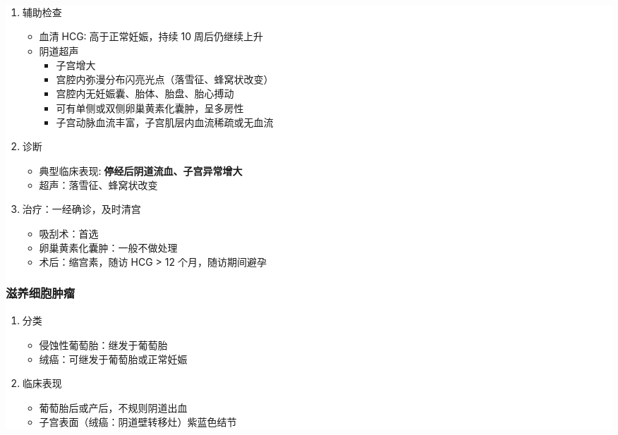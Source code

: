 1. 辅助检查
    - 血清 HCG: 高于正常妊娠，持续 10 周后仍继续上升
    - 阴道超声
        - 子宫增大
        - 宫腔内弥漫分布闪亮光点（落雪征、蜂窝状改变）
        - 宫腔内无妊娠囊、胎体、胎盘、胎心搏动
        - 可有单侧或双侧卵巢黄素化囊肿，呈多房性
        - 子宫动脉血流丰富，子宫肌层内血流稀疏或无血流

1. 诊断
    - 典型临床表现: **停经后阴道流血、子宫异常增大**
    - 超声：落雪征、蜂窝状改变

1. 治疗：一经确诊，及时清宫
    - 吸刮术：首选
    - 卵巢黄素化囊肿：一般不做处理
    - 术后：缩宫素，随访 HCG &gt; 12 个月，随访期间避孕

### 滋养细胞肿瘤
1. 分类
    - 侵蚀性葡萄胎：继发于葡萄胎
    - 绒癌：可继发于葡萄胎或正常妊娠

1. 临床表现
    - 葡萄胎后或产后，不规则阴道出血
    - 子宫表面（绒癌：阴道壁转移灶）紫蓝色结节
